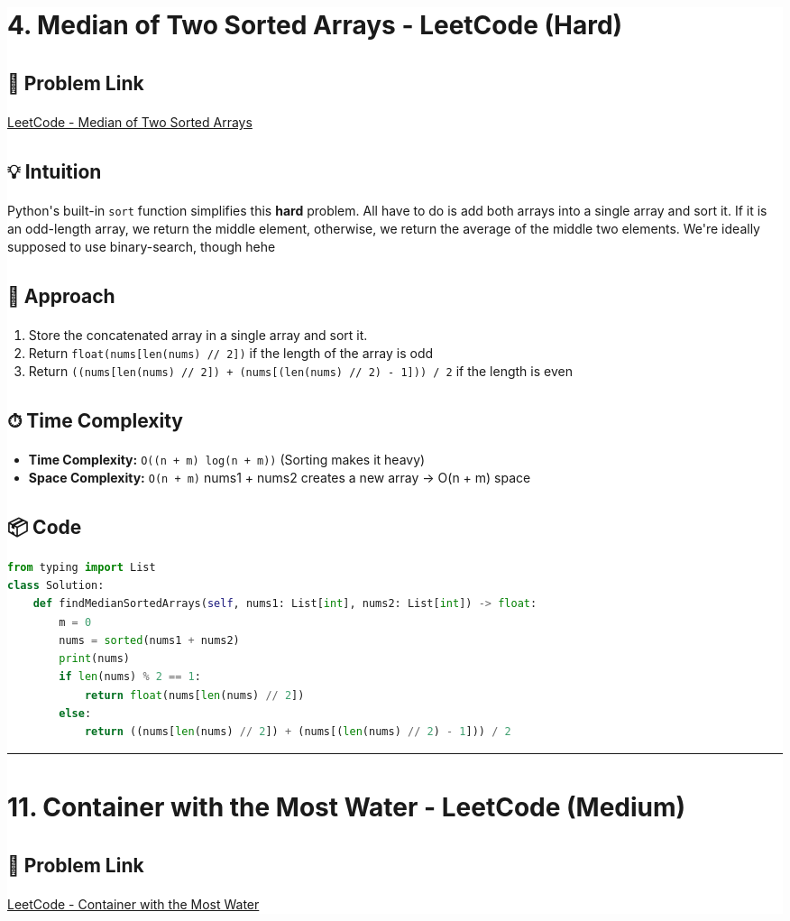 # 4. Median of Two Sorted Arrays - LeetCode (Hard)

## 🔗 Problem Link
[LeetCode - Median of Two Sorted Arrays](https://leetcode.com/problems/median-of-two-sorted-arrays/)

## 💡 Intuition
Python's built-in `sort` function simplifies this **hard** problem. All have to do is add both arrays into a single array and sort it. If it is an odd-length array, we return the middle element, otherwise, we return the average of the middle two elements.
We're ideally supposed to use binary-search, though hehe

## 🧠 Approach
1. Store the concatenated array in a single array and sort it.
2. Return `float(nums[len(nums) // 2])` if the length of the array is odd
3. Return `((nums[len(nums) // 2]) + (nums[(len(nums) // 2) - 1])) / 2` if the length is even

## ⏱ Time Complexity

- **Time Complexity:** `O((n + m) log(n + m))` (Sorting makes it heavy)
- **Space Complexity:** `O(n + m)` nums1 + nums2 creates a new array → O(n + m) space

## 📦 Code

```python
from typing import List
class Solution:
    def findMedianSortedArrays(self, nums1: List[int], nums2: List[int]) -> float:
        m = 0
        nums = sorted(nums1 + nums2)
        print(nums)
        if len(nums) % 2 == 1:
            return float(nums[len(nums) // 2])
        else:
            return ((nums[len(nums) // 2]) + (nums[(len(nums) // 2) - 1])) / 2

```
---


# 11. Container with the Most Water - LeetCode (Medium)

## 🔗 Problem Link
[LeetCode - Container with the Most Water](https://leetcode.com/problems/container-with-most-water/)
